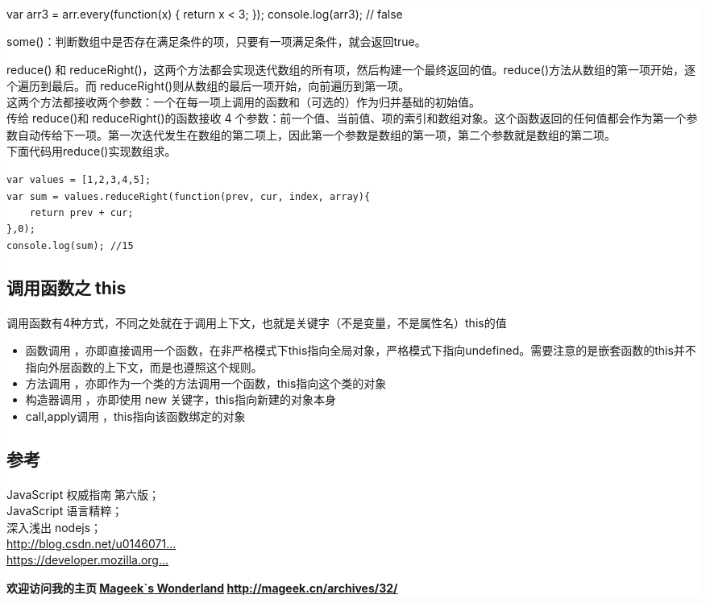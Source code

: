 <span class="hljs-keyword">var</span> arr3 = arr.every(<span class="hljs-function"><span class="hljs-keyword">function</span>(<span class="hljs-params">x</span>) </span>{
    <span class="hljs-keyword">return</span> x &lt; <span class="hljs-number">3</span>;
}); 
<span class="hljs-built_in">console</span>.log(arr3); <span class="hljs-comment">// false  </span>
</code></pre>
<p>some()：判断数组中是否存在满足条件的项，只要有一项满足条件，就会返回true。</p>
<p>reduce() 和 reduceRight()，这两个方法都会实现迭代数组的所有项，然后构建一个最终返回的值。reduce()方法从数组的第一项开始，逐个遍历到最后。而 reduceRight()则从数组的最后一项开始，向前遍历到第一项。<br>这两个方法都接收两个参数：一个在每一项上调用的函数和（可选的）作为归并基础的初始值。<br>传给 reduce()和 reduceRight()的函数接收 4 个参数：前一个值、当前值、项的索引和数组对象。这个函数返回的任何值都会作为第一个参数自动传给下一项。第一次迭代发生在数组的第二项上，因此第一个参数是数组的第一项，第二个参数就是数组的第二项。<br>下面代码用reduce()实现数组求。</p>
<div class="widget-codetool" style="display:none;">
      <div class="widget-codetool--inner">
      <span class="selectCode code-tool" data-toggle="tooltip" data-placement="top" title="" data-original-title="全选"></span>
      <span type="button" class="copyCode code-tool" data-toggle="tooltip" data-placement="top" data-clipboard-text="var values = [1,2,3,4,5];
var sum = values.reduceRight(function(prev, cur, index, array){
    return prev + cur;
},0);
console.log(sum); //15
" title="" data-original-title="复制"></span>
      <span type="button" class="saveToNote code-tool" data-toggle="tooltip" data-placement="top" title="" data-original-title="放进笔记"></span>
      </div>
      </div><pre class="hljs maxima"><code><span class="hljs-built_in">var</span> <span class="hljs-built_in">values</span> = [<span class="hljs-number">1</span>,<span class="hljs-number">2</span>,<span class="hljs-number">3</span>,<span class="hljs-number">4</span>,<span class="hljs-number">5</span>];
<span class="hljs-built_in">var</span> <span class="hljs-built_in">sum</span> = <span class="hljs-built_in">values</span>.reduceRight(function(prev, cur, index, <span class="hljs-built_in">array</span>){
    <span class="hljs-built_in">return</span> prev + cur;
},<span class="hljs-number">0</span>);
console.<span class="hljs-built_in">log</span>(<span class="hljs-built_in">sum</span>); //<span class="hljs-number">15</span>
</code></pre>
<h2 id="articleHeader8">调用函数之 this</h2>
<p>调用函数有4种方式，不同之处就在于调用上下文，也就是关键字（不是变量，不是属性名）this的值</p>
<ul>
<li>函数调用 ，亦即直接调用一个函数，在非严格模式下this指向全局对象，严格模式下指向undefined。需要注意的是嵌套函数的this并不指向外层函数的上下文，而是也遵照这个规则。</li>
<li>方法调用 ，亦即作为一个类的方法调用一个函数，this指向这个类的对象</li>
<li>构造器调用 ，亦即使用 new 关键字，this指向新建的对象本身</li>
<li>call,apply调用 ，this指向该函数绑定的对象</li>
</ul>
<h2 id="articleHeader9">参考</h2>
<p>JavaScript 权威指南 第六版；<br>JavaScript 语言精粹；<br>深入浅出 nodejs；<br><a href="http://blog.csdn.net/u014607184/article/details/51820564" rel="nofollow noreferrer" target="_blank">http://blog.csdn.net/u0146071...</a><br><a href="https://developer.mozilla.org/zh-CN/docs/Web/JavaScript/Reference/Statements/let" rel="nofollow noreferrer" target="_blank">https://developer.mozilla.org...</a></p>
<p><strong> 欢迎访问我的主页 <a href="http://mageek.cn/archives/32/" rel="nofollow noreferrer" target="_blank">Mageek`s Wonderland</a> <a href="http://mageek.cn/archives/32/" rel="nofollow noreferrer" target="_blank">http://mageek.cn/archives/32/</a> </strong></p>
